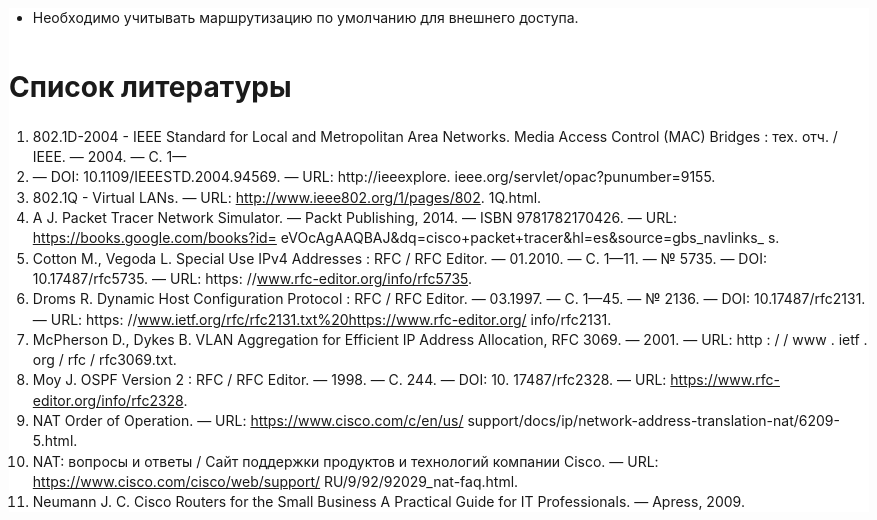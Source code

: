 - Необходимо учитывать маршрутизацию по умолчанию для внешнего доступа.

# Список литературы
1. 802.1D-2004 - IEEE Standard for Local and Metropolitan Area Networks.
Media Access Control (MAC) Bridges : тех. отч. / IEEE. — 2004. — С. 1—
277. — DOI: 10.1109/IEEESTD.2004.94569. — URL: http://ieeexplore.
ieee.org/servlet/opac?punumber=9155.
2. 802.1Q - Virtual LANs. — URL: http://www.ieee802.org/1/pages/802.
1Q.html.
3. A J. Packet Tracer Network Simulator. — Packt Publishing, 2014. —
ISBN 9781782170426. — URL: https://books.google.com/books?id=
eVOcAgAAQBAJ&dq=cisco+packet+tracer&hl=es&source=gbs_navlinks_
s.
4. Cotton M., Vegoda L. Special Use IPv4 Addresses : RFC / RFC Editor. —
01.2010. — С. 1—11. — № 5735. — DOI: 10.17487/rfc5735. — URL: https:
//www.rfc-editor.org/info/rfc5735.
5. Droms R. Dynamic Host Configuration Protocol : RFC / RFC Editor. —
03.1997. — С. 1—45. — № 2136. — DOI: 10.17487/rfc2131. — URL: https:
//www.ietf.org/rfc/rfc2131.txt%20https://www.rfc-editor.org/
info/rfc2131.
6. McPherson D., Dykes B. VLAN Aggregation for Efficient IP Address
Allocation, RFC 3069. — 2001. — URL: http : / / www . ietf . org / rfc /
rfc3069.txt.
7. Moy J. OSPF Version 2 : RFC / RFC Editor. — 1998. — С. 244. — DOI: 10.
17487/rfc2328. — URL: https://www.rfc-editor.org/info/rfc2328.
8. NAT Order of Operation. — URL: https://www.cisco.com/c/en/us/
support/docs/ip/network-address-translation-nat/6209-5.html.
9. NAT: вопросы и ответы / Сайт поддержки продуктов и технологий
компании Cisco. — URL: https://www.cisco.com/cisco/web/support/
RU/9/92/92029_nat-faq.html.
10. Neumann J. C. Cisco Routers for the Small Business A Practical Guide for
IT Professionals. — Apress, 2009.
